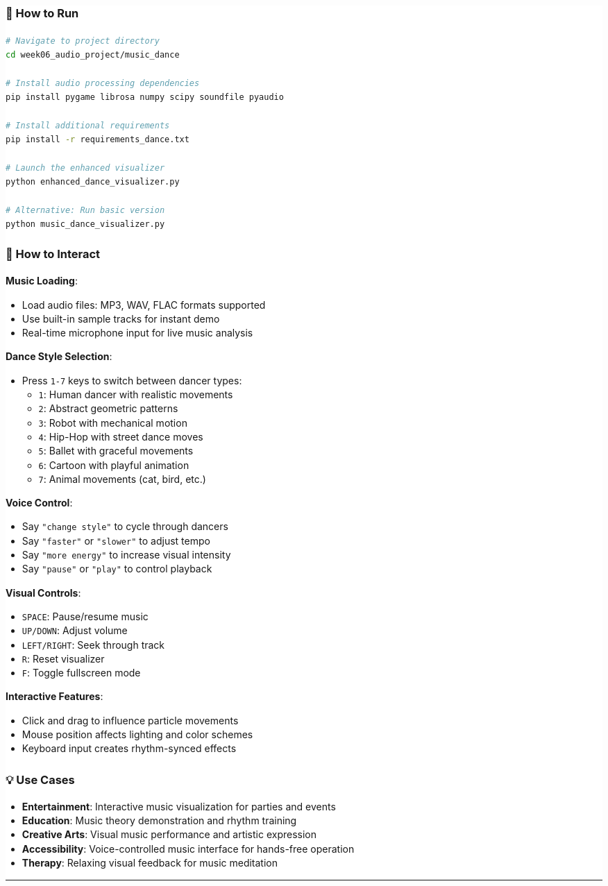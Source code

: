 ### 🚀 How to Run
```bash
# Navigate to project directory
cd week06_audio_project/music_dance

# Install audio processing dependencies
pip install pygame librosa numpy scipy soundfile pyaudio

# Install additional requirements
pip install -r requirements_dance.txt

# Launch the enhanced visualizer
python enhanced_dance_visualizer.py

# Alternative: Run basic version
python music_dance_visualizer.py
```

### 🎯 How to Interact
**Music Loading**:
- Load audio files: MP3, WAV, FLAC formats supported
- Use built-in sample tracks for instant demo
- Real-time microphone input for live music analysis

**Dance Style Selection**:
- Press `1-7` keys to switch between dancer types:
  - `1`: Human dancer with realistic movements
  - `2`: Abstract geometric patterns
  - `3`: Robot with mechanical motion
  - `4`: Hip-Hop with street dance moves
  - `5`: Ballet with graceful movements
  - `6`: Cartoon with playful animation
  - `7`: Animal movements (cat, bird, etc.)

**Voice Control**:
- Say `"change style"` to cycle through dancers
- Say `"faster"` or `"slower"` to adjust tempo
- Say `"more energy"` to increase visual intensity
- Say `"pause"` or `"play"` to control playback

**Visual Controls**:
- `SPACE`: Pause/resume music
- `UP/DOWN`: Adjust volume
- `LEFT/RIGHT`: Seek through track
- `R`: Reset visualizer
- `F`: Toggle fullscreen mode

**Interactive Features**:
- Click and drag to influence particle movements
- Mouse position affects lighting and color schemes
- Keyboard input creates rhythm-synced effects

### 💡 Use Cases
- **Entertainment**: Interactive music visualization for parties and events
- **Education**: Music theory demonstration and rhythm training
- **Creative Arts**: Visual music performance and artistic expression
- **Accessibility**: Voice-controlled music interface for hands-free operation
- **Therapy**: Relaxing visual feedback for music meditation

---